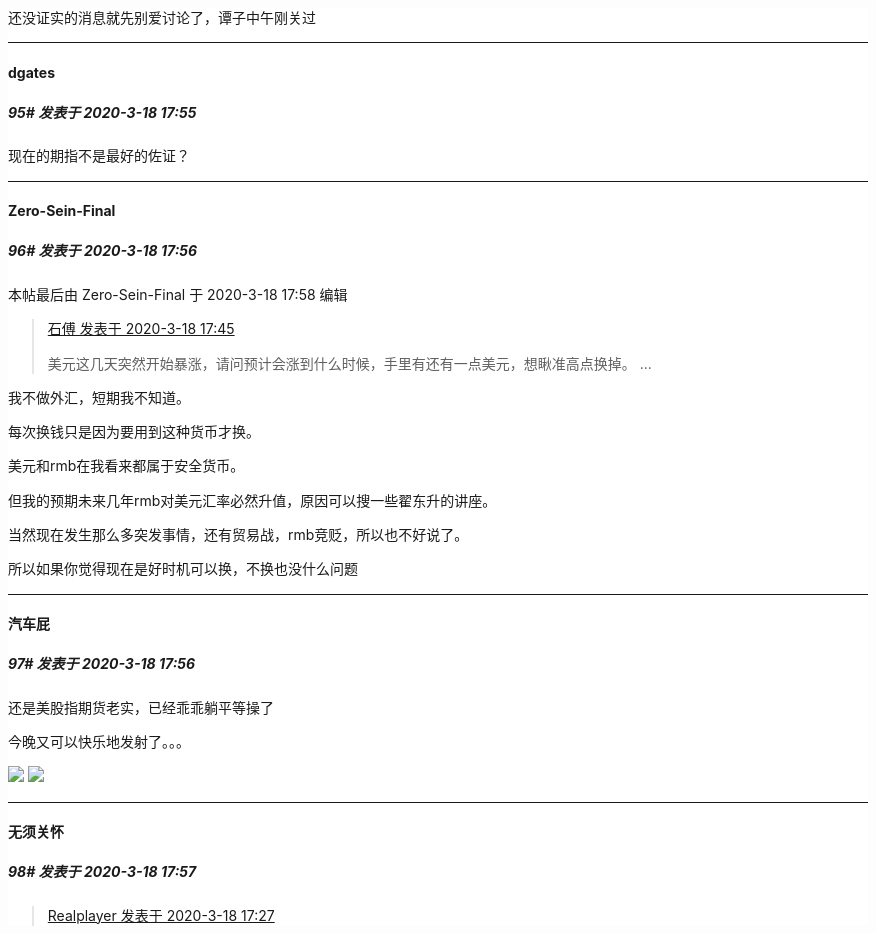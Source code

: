 
还没证实的消息就先别爱讨论了，谭子中午刚关过


-----

####  dgates  
##### 95#       发表于 2020-3-18 17:55


现在的期指不是最好的佐证？


-----

####  Zero-Sein-Final  
##### 96#       发表于 2020-3-18 17:56


 本帖最后由 Zero-Sein-Final 于 2020-3-18 17:58 编辑 
<blockquote><a href="httphttps://bbs.saraba1st.com/2b/forum.php?mod=redirect&amp;goto=findpost&amp;pid=46788114&amp;ptid=1919525" target="_blank">石傅 发表于 2020-3-18 17:45</a>

美元这几天突然开始暴涨，请问预计会涨到什么时候，手里有还有一点美元，想瞅准高点换掉。 ...</blockquote>
我不做外汇，短期我不知道。

每次换钱只是因为要用到这种货币才换。

美元和rmb在我看来都属于安全货币。

但我的预期未来几年rmb对美元汇率必然升值，原因可以搜一些翟东升的讲座。

当然现在发生那么多突发事情，还有贸易战，rmb竞贬，所以也不好说了。

所以如果你觉得现在是好时机可以换，不换也没什么问题


-----

####  汽车屁  
##### 97#       发表于 2020-3-18 17:56


还是美股指期货老实，已经乖乖躺平等操了


今晚又可以快乐地发射了。。。


<img src="https://www.jisilu.cn/uploads/questions/20200318/87b46ea899532afaa1b3e87216ed1b73.png" referrerpolicy="no-referrer">
<img src="https://www.jisilu.cn/uploads/questions/20200318/97a84d4b7e2155a8de49f207757eb5c3.png" referrerpolicy="no-referrer">


-----

####  无须关怀  
##### 98#       发表于 2020-3-18 17:57


<blockquote><a href="httphttps://bbs.saraba1st.com/2b/forum.php?mod=redirect&amp;goto=findpost&amp;pid=46787845&amp;ptid=1919525" target="_blank">Realplayer 发表于 2020-3-18 17:27</a>

